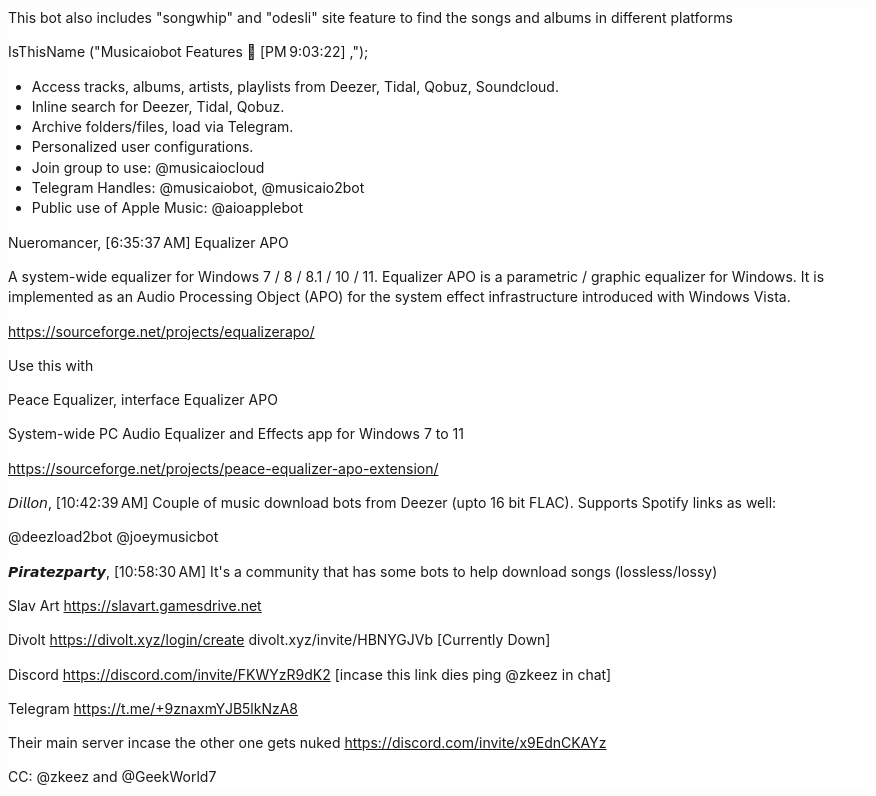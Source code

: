 This bot also includes "songwhip" and "odesli" site feature to find the songs and albums in different platforms

IsThisName ("⁧;(", [9:03:22 PM]
🎵 Musicaiobot Features

- Access tracks, albums, artists, playlists from Deezer, Tidal, Qobuz, Soundcloud.
- Inline search for Deezer, Tidal, Qobuz.
- Archive folders/files, load via Telegram.
- Personalized user configurations.
- Join group to use: @musicaiocloud
- Telegram Handles: @musicaiobot, @musicaio2bot
- Public use of Apple Music: @aioapplebot

Nueromancer, [6:35:37 AM]
Equalizer APO

A system-wide equalizer for Windows 7 / 8 / 8.1 / 10 / 11. Equalizer APO is a parametric / graphic equalizer for Windows. It is implemented
as an Audio Processing Object (APO) for the system effect infrastructure
introduced with Windows Vista.

https://sourceforge.net/projects/equalizerapo/

Use this with

Peace Equalizer, interface
Equalizer APO

System-wide PC Audio Equalizer and Effects app for Windows 7 to 11

https://sourceforge.net/projects/peace-equalizer-apo-extension/

𝘋𝘪𝘭𝘭𝘰𝘯, [10:42:39 AM]
Couple of music download bots from Deezer (upto 16 bit FLAC). Supports Spotify links as well:

@deezload2bot
@joeymusicbot

𝙋𝙞𝙧𝙖𝙩𝙚𝙯𝙥𝙖𝙧𝙩𝙮, [10:58:30 AM]
It's a community that has some bots to help download songs (lossless/lossy)

Slav Art 
https://slavart.gamesdrive.net

Divolt
https://divolt.xyz/login/create
divolt.xyz/invite/HBNYGJVb [Currently Down]

Discord
https://discord.com/invite/FKWYzR9dK2 [incase this link dies ping @zkeez in chat]

Telegram
https://t.me/+9znaxmYJB5lkNzA8

Their main server incase the other one gets nuked
https://discord.com/invite/x9EdnCKAYz

CC: @zkeez and @GeekWorld7
